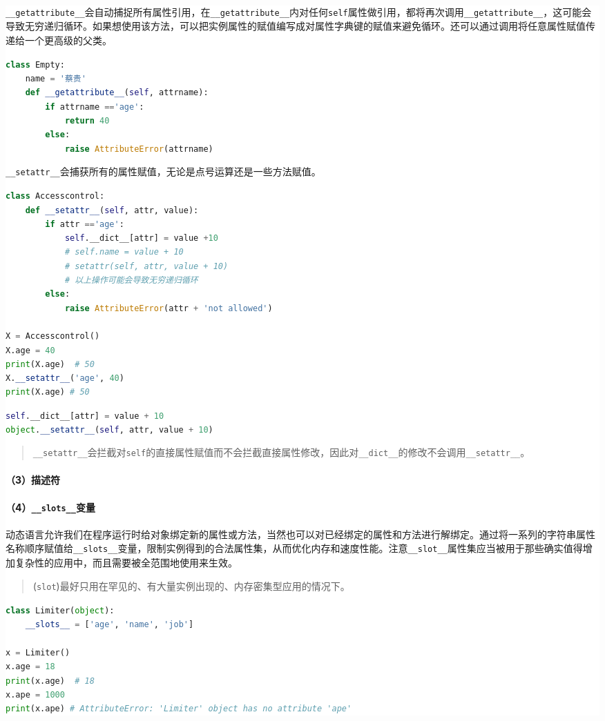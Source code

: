 `__getattribute__`会自动捕捉所有属性引用，在`__getattribute__`内对任何`self`属性做引用，都将再次调用`__getattribute__`，这可能会导致无穷递归循环。如果想使用该方法，可以把实例属性的赋值编写成对属性字典键的赋值来避免循环。还可以通过调用将任意属性赋值传递给一个更高级的父类。

```python
class Empty:
    name = '蔡贵' 
    def __getattribute__(self, attrname):
        if attrname =='age':
            return 40
        else:
            raise AttributeError(attrname)
```

`__setattr__`会捕获所有的属性赋值，无论是点号运算还是一些方法赋值。

```python
class Accesscontrol:
    def __setattr__(self, attr, value):
        if attr =='age':
            self.__dict__[attr] = value +10
            # self.name = value + 10 
            # setattr(self, attr, value + 10)
            # 以上操作可能会导致无穷递归循环
        else:
            raise AttributeError(attr + 'not allowed')

X = Accesscontrol()
X.age = 40
print(X.age)  # 50
X.__setattr__('age', 40)
print(X.age) # 50
```



```python
self.__dict__[attr] = value + 10
object.__setattr__(self, attr, value + 10)
```

> `__setattr__`会拦截对`self`的直接属性赋值而不会拦截直接属性修改，因此对`__dict__`的修改不会调用`__setattr__`。

#### （3）描述符



#### （4）`__slots__`变量

动态语言允许我们在程序运行时给对象绑定新的属性或方法，当然也可以对已经绑定的属性和方法进行解绑定。通过将一系列的字符串属性名称顺序赋值给`__slots__`变量，限制实例得到的合法属性集，从而优化内存和速度性能。注意`__slot__`属性集应当被用于那些确实值得增加复杂性的应用中，而且需要被全范围地使用来生效。

> (`slot`)最好只用在罕见的、有大量实例出现的、内存密集型应用的情况下。

```python
class Limiter(object):
    __slots__ = ['age', 'name', 'job']

x = Limiter()
x.age = 18
print(x.age)  # 18
x.ape = 1000
print(x.ape) # AttributeError: 'Limiter' object has no attribute 'ape'
```
